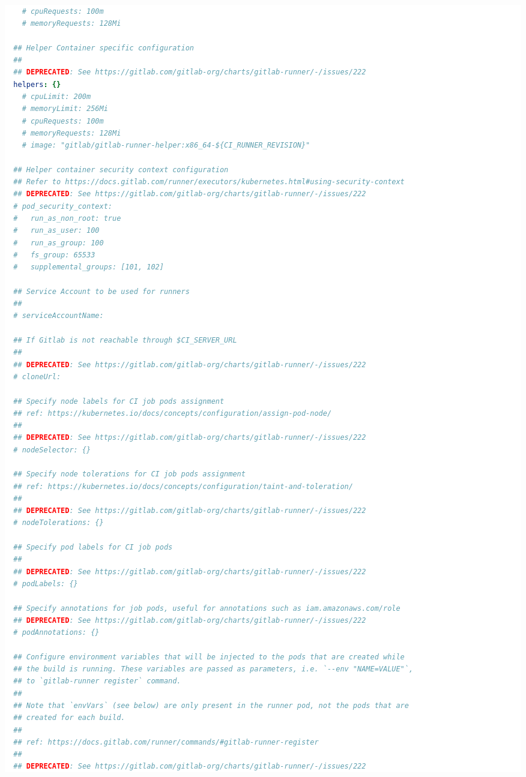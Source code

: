 ```yaml
    # cpuRequests: 100m
    # memoryRequests: 128Mi

  ## Helper Container specific configuration
  ##
  ## DEPRECATED: See https://gitlab.com/gitlab-org/charts/gitlab-runner/-/issues/222
  helpers: {}
    # cpuLimit: 200m
    # memoryLimit: 256Mi
    # cpuRequests: 100m
    # memoryRequests: 128Mi
    # image: "gitlab/gitlab-runner-helper:x86_64-${CI_RUNNER_REVISION}"

  ## Helper container security context configuration
  ## Refer to https://docs.gitlab.com/runner/executors/kubernetes.html#using-security-context
  ## DEPRECATED: See https://gitlab.com/gitlab-org/charts/gitlab-runner/-/issues/222
  # pod_security_context:
  #   run_as_non_root: true
  #   run_as_user: 100
  #   run_as_group: 100
  #   fs_group: 65533
  #   supplemental_groups: [101, 102]

  ## Service Account to be used for runners
  ##
  # serviceAccountName:

  ## If Gitlab is not reachable through $CI_SERVER_URL
  ##
  ## DEPRECATED: See https://gitlab.com/gitlab-org/charts/gitlab-runner/-/issues/222
  # cloneUrl:

  ## Specify node labels for CI job pods assignment
  ## ref: https://kubernetes.io/docs/concepts/configuration/assign-pod-node/
  ##
  ## DEPRECATED: See https://gitlab.com/gitlab-org/charts/gitlab-runner/-/issues/222
  # nodeSelector: {}

  ## Specify node tolerations for CI job pods assignment
  ## ref: https://kubernetes.io/docs/concepts/configuration/taint-and-toleration/
  ##
  ## DEPRECATED: See https://gitlab.com/gitlab-org/charts/gitlab-runner/-/issues/222
  # nodeTolerations: {}

  ## Specify pod labels for CI job pods
  ##
  ## DEPRECATED: See https://gitlab.com/gitlab-org/charts/gitlab-runner/-/issues/222
  # podLabels: {}

  ## Specify annotations for job pods, useful for annotations such as iam.amazonaws.com/role
  ## DEPRECATED: See https://gitlab.com/gitlab-org/charts/gitlab-runner/-/issues/222
  # podAnnotations: {}

  ## Configure environment variables that will be injected to the pods that are created while
  ## the build is running. These variables are passed as parameters, i.e. `--env "NAME=VALUE"`,
  ## to `gitlab-runner register` command.
  ##
  ## Note that `envVars` (see below) are only present in the runner pod, not the pods that are
  ## created for each build.
  ##
  ## ref: https://docs.gitlab.com/runner/commands/#gitlab-runner-register
  ##
  ## DEPRECATED: See https://gitlab.com/gitlab-org/charts/gitlab-runner/-/issues/222
```